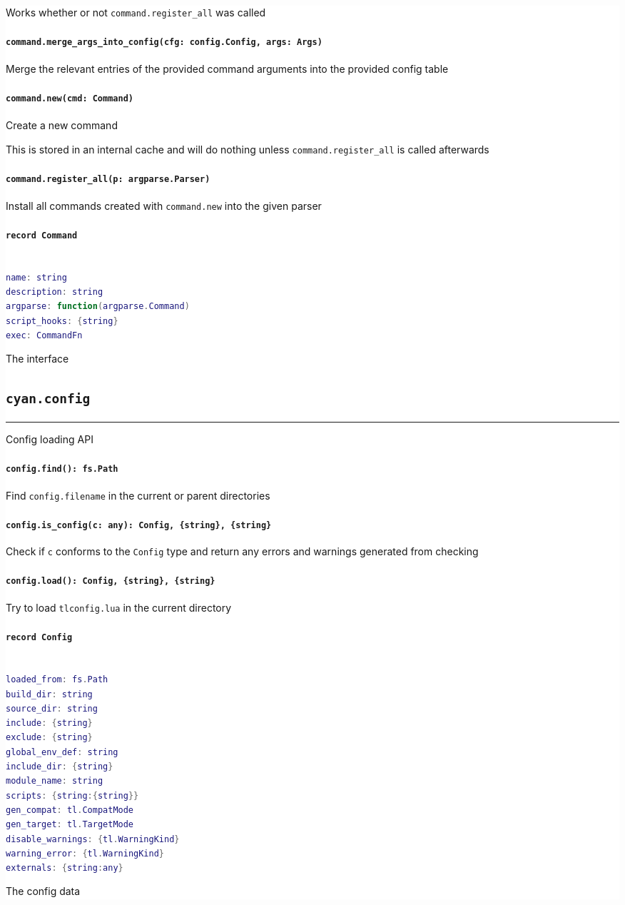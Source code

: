 Works whether or not `command.register_all` was called

#### `command.merge_args_into_config(cfg: config.Config, args: Args)`
Merge the relevant entries of the provided command arguments into the provided config table

#### `command.new(cmd: Command)`
Create a new command

This is stored in an internal cache and will do nothing unless `command.register_all` is called afterwards

#### `command.register_all(p: argparse.Parser)`
Install all commands created with `command.new` into the given parser

#### `record Command`
```lua

name: string
description: string
argparse: function(argparse.Command)
script_hooks: {string}
exec: CommandFn
```
The interface

## `cyan.config`
---

Config loading API

#### `config.find(): fs.Path`
Find `config.filename` in the current or parent directories

#### `config.is_config(c: any): Config, {string}, {string}`
Check if `c` conforms to the `Config` type and return any errors and warnings generated from checking

#### `config.load(): Config, {string}, {string}`
Try to load `tlconfig.lua` in the current directory

#### `record Config`
```lua

loaded_from: fs.Path
build_dir: string
source_dir: string
include: {string}
exclude: {string}
global_env_def: string
include_dir: {string}
module_name: string
scripts: {string:{string}}
gen_compat: tl.CompatMode
gen_target: tl.TargetMode
disable_warnings: {tl.WarningKind}
warning_error: {tl.WarningKind}
externals: {string:any}
```
The config data
